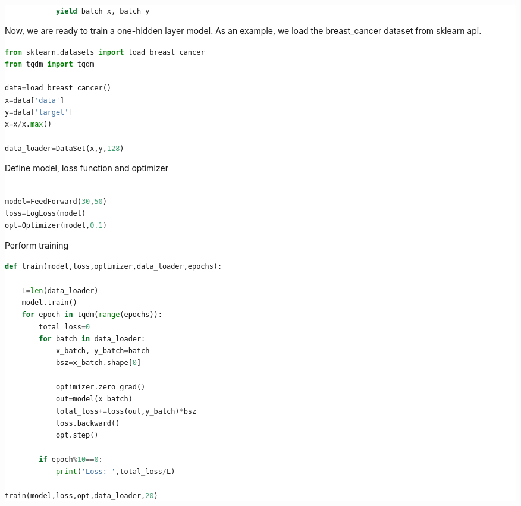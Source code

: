 ```python
            yield batch_x, batch_y
```

Now, we are ready to train a one-hidden layer model. As an example, we load the breast_cancer dataset from sklearn api.
```python
from sklearn.datasets import load_breast_cancer
from tqdm import tqdm 

data=load_breast_cancer()
x=data['data']
y=data['target']
x=x/x.max()

data_loader=DataSet(x,y,128)
```

Define model, loss function and optimizer
```python

model=FeedForward(30,50)
loss=LogLoss(model)
opt=Optimizer(model,0.1)
```

Perform training
```python
def train(model,loss,optimizer,data_loader,epochs):
        
    L=len(data_loader)
    model.train()
    for epoch in tqdm(range(epochs)):
        total_loss=0
        for batch in data_loader:
            x_batch, y_batch=batch
            bsz=x_batch.shape[0]

            optimizer.zero_grad()
            out=model(x_batch)
            total_loss+=loss(out,y_batch)*bsz
            loss.backward()
            opt.step()

        if epoch%10==0:
            print('Loss: ',total_loss/L)
    
train(model,loss,opt,data_loader,20)

```